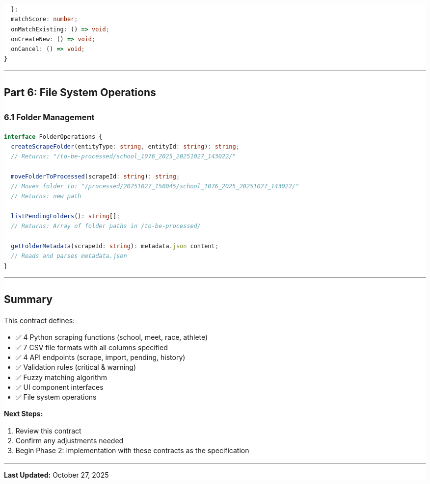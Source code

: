 ```typescript
  };
  matchScore: number;
  onMatchExisting: () => void;
  onCreateNew: () => void;
  onCancel: () => void;
}
```

---

## Part 6: File System Operations

### 6.1 Folder Management

```typescript
interface FolderOperations {
  createScrapeFolder(entityType: string, entityId: string): string;
  // Returns: "/to-be-processed/school_1076_2025_20251027_143022/"

  moveFolderToProcessed(scrapeId: string): string;
  // Moves folder to: "/processed/20251027_150045/school_1076_2025_20251027_143022/"
  // Returns: new path

  listPendingFolders(): string[];
  // Returns: Array of folder paths in /to-be-processed/

  getFolderMetadata(scrapeId: string): metadata.json content;
  // Reads and parses metadata.json
}
```

---

## Summary

This contract defines:
- ✅ 4 Python scraping functions (school, meet, race, athlete)
- ✅ 7 CSV file formats with all columns specified
- ✅ 4 API endpoints (scrape, import, pending, history)
- ✅ Validation rules (critical & warning)
- ✅ Fuzzy matching algorithm
- ✅ UI component interfaces
- ✅ File system operations

**Next Steps:**
1. Review this contract
2. Confirm any adjustments needed
3. Begin Phase 2: Implementation with these contracts as the specification

---

**Last Updated:** October 27, 2025
